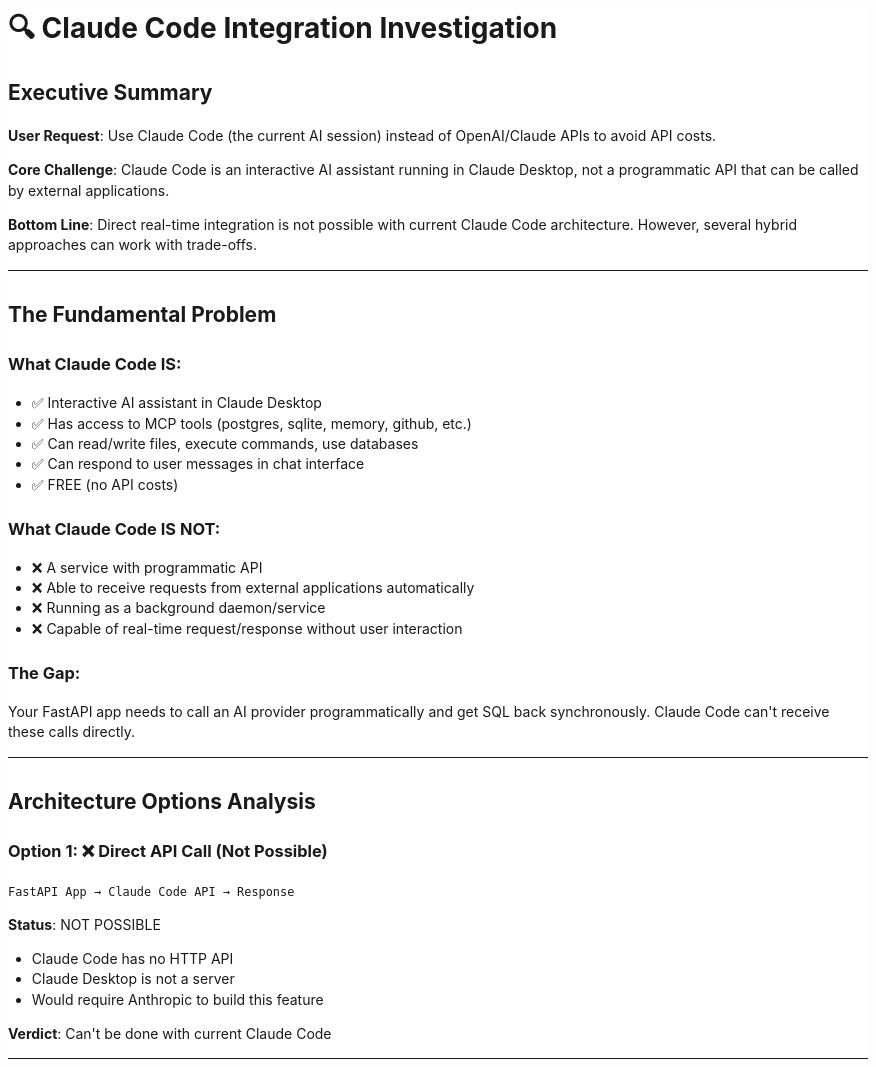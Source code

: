 # 🔍 Claude Code Integration Investigation

## Executive Summary

**User Request**: Use Claude Code (the current AI session) instead of OpenAI/Claude APIs to avoid API costs.

**Core Challenge**: Claude Code is an interactive AI assistant running in Claude Desktop, not a programmatic API that can be called by external applications.

**Bottom Line**: Direct real-time integration is not possible with current Claude Code architecture. However, several hybrid approaches can work with trade-offs.

---

## The Fundamental Problem

### What Claude Code IS:
- ✅ Interactive AI assistant in Claude Desktop
- ✅ Has access to MCP tools (postgres, sqlite, memory, github, etc.)
- ✅ Can read/write files, execute commands, use databases
- ✅ Can respond to user messages in chat interface
- ✅ FREE (no API costs)

### What Claude Code IS NOT:
- ❌ A service with programmatic API
- ❌ Able to receive requests from external applications automatically
- ❌ Running as a background daemon/service
- ❌ Capable of real-time request/response without user interaction

### The Gap:
Your FastAPI app needs to call an AI provider programmatically and get SQL back synchronously. Claude Code can't receive these calls directly.

---

## Architecture Options Analysis

### Option 1: ❌ Direct API Call (Not Possible)
```
FastAPI App → Claude Code API → Response
```

**Status**: NOT POSSIBLE
- Claude Code has no HTTP API
- Claude Desktop is not a server
- Would require Anthropic to build this feature

**Verdict**: Can't be done with current Claude Code

---